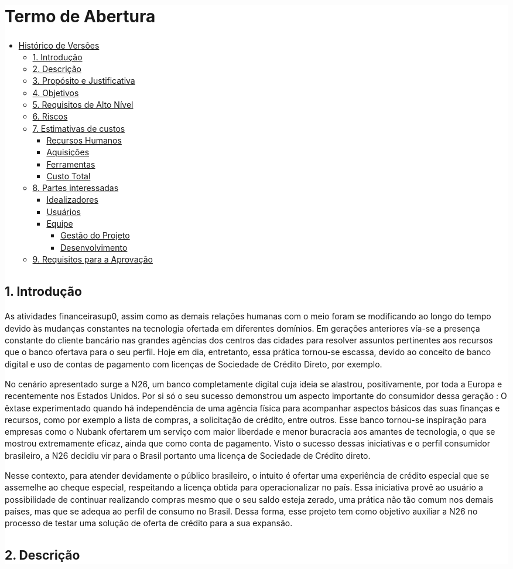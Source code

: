 

# Termo de Abertura 
- [Histórico de Versões](#Hist%C3%B3rico-de-Vers%C3%B5es)
  - [1. Introdução](#_1-Introdu%C3%A7%C3%A3o)
  - [2. Descrição](#_2-Descri%C3%A7%C3%A3o)
  - [3. Propósito e Justificativa](#_3-Prop%C3%B3sito-e-Justificativa)
  - [4. Objetivos](#_4-Objetivos)
  - [5. Requisitos de Alto Nível](#_5-Requisitos-de-Alto-N%C3%ADvel)
  - [6. Riscos](#_6-Riscos)
  - [7. Estimativas de custos](#_7-Estimativas-de-custos)
    - [Recursos Humanos](#Recursos-Humanos)
    - [Aquisições](#Aquisi%C3%A7%C3%B5es)
    - [Ferramentas](#Ferramentas)
    - [Custo Total](#Custo-Total)
  - [8. Partes interessadas](#_8-Partes-interessadas)
    - [Idealizadores](#Idealizadores)
    - [Usuários](#Usu%C3%A1rios)
    - [Equipe](#Equipe)
      - [Gestão do Projeto](#Gest%C3%A3o-do-Projeto)
      - [Desenvolvimento](#Desenvolvimento)
  - [9. Requisitos para a Aprovação](#_9-Requisitos-para-a-Aprova%C3%A7%C3%A3o)

## 1. Introdução 

As atividades financeirasup0, assim como as demais relações humanas com o meio foram se modificando ao longo do tempo devido às mudanças constantes na tecnologia ofertada em diferentes domínios. Em gerações anteriores vía-se a presença constante do cliente bancário nas grandes agências dos centros das cidades para resolver assuntos pertinentes aos recursos que o banco ofertava para o seu perfil. Hoje em dia, entretanto, essa prática tornou-se escassa, devido ao conceito de banco digital e uso de contas de pagamento com licenças de Sociedade de Crédito Direto, por exemplo. 

No cenário apresentado surge a N26, um banco completamente digital cuja ideia se alastrou, positivamente, por toda a Europa e recentemente nos Estados Unidos. Por si só o seu sucesso demonstrou um aspecto importante do consumidor dessa geração : O êxtase experimentado quando há independência de uma agência física para acompanhar aspectos básicos das suas finanças e recursos, como por exemplo a lista de compras, a solicitação de crédito, entre outros. Esse banco tornou-se inspiração para empresas como o Nubank ofertarem um serviço com maior liberdade e menor buracracia aos amantes de tecnologia, o que se mostrou extremamente eficaz, ainda que como conta de pagamento. Visto o sucesso dessas iniciativas e o perfil consumidor brasileiro, a N26 decidiu vir para o Brasil portanto uma licença de Sociedade de Crédito direto. 

Nesse contexto, para atender devidamente o público brasileiro, o intuito é ofertar uma experiência de crédito especial que se assemelhe ao cheque especial, respeitando a licença obtida para operacionalizar no país. Essa iniciativa provê ao usuário a possibilidade de continuar realizando compras mesmo que o seu saldo esteja zerado, uma prática não tão comum nos demais países, mas que se adequa ao perfil de consumo no Brasil. Dessa forma, esse projeto tem como objetivo auxiliar a N26 no processo de testar uma solução de oferta de crédito para a sua expansão.

## 2. Descrição 
